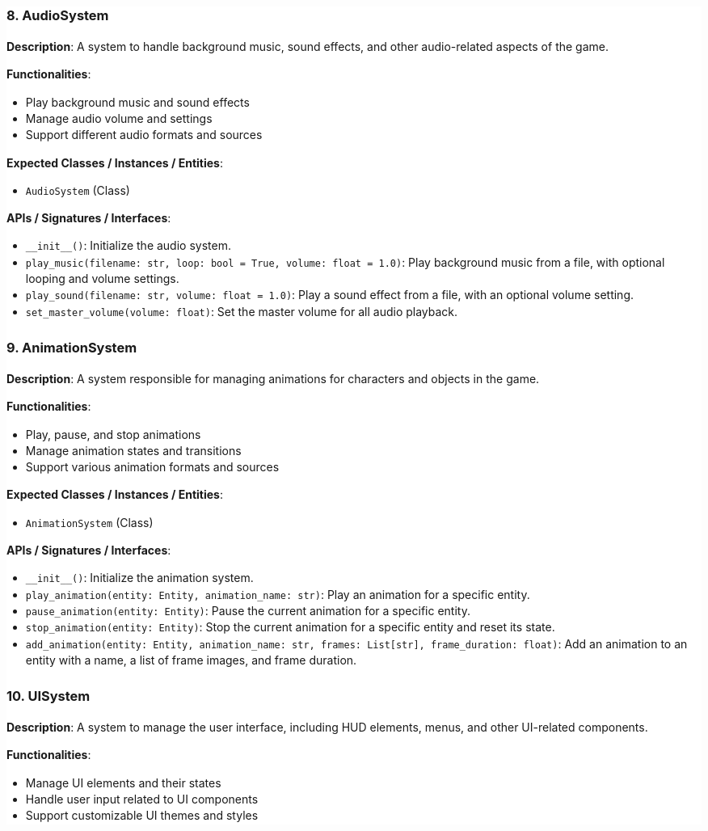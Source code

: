 ### 8. AudioSystem

**Description**: A system to handle background music, sound effects, and other audio-related aspects of the game.

**Functionalities**:

- Play background music and sound effects
- Manage audio volume and settings
- Support different audio formats and sources

**Expected Classes / Instances / Entities**:

- `AudioSystem` (Class)

**APIs / Signatures / Interfaces**:

- `__init__()`: Initialize the audio system.
- `play_music(filename: str, loop: bool = True, volume: float = 1.0)`: Play background music from a file, with optional looping and volume settings.
- `play_sound(filename: str, volume: float = 1.0)`: Play a sound effect from a file, with an optional volume setting.
- `set_master_volume(volume: float)`: Set the master volume for all audio playback.

### 9. AnimationSystem

**Description**: A system responsible for managing animations for characters and objects in the game.

**Functionalities**:

- Play, pause, and stop animations
- Manage animation states and transitions
- Support various animation formats and sources

**Expected Classes / Instances / Entities**:

- `AnimationSystem` (Class)

**APIs / Signatures / Interfaces**:

- `__init__()`: Initialize the animation system.
- `play_animation(entity: Entity, animation_name: str)`: Play an animation for a specific entity.
- `pause_animation(entity: Entity)`: Pause the current animation for a specific entity.
- `stop_animation(entity: Entity)`: Stop the current animation for a specific entity and reset its state.
- `add_animation(entity: Entity, animation_name: str, frames: List[str], frame_duration: float)`: Add an animation to an entity with a name, a list of frame images, and frame duration.

### 10. UISystem

**Description**: A system to manage the user interface, including HUD elements, menus, and other UI-related components.

**Functionalities**:

- Manage UI elements and their states
- Handle user input related to UI components
- Support customizable UI themes and styles
